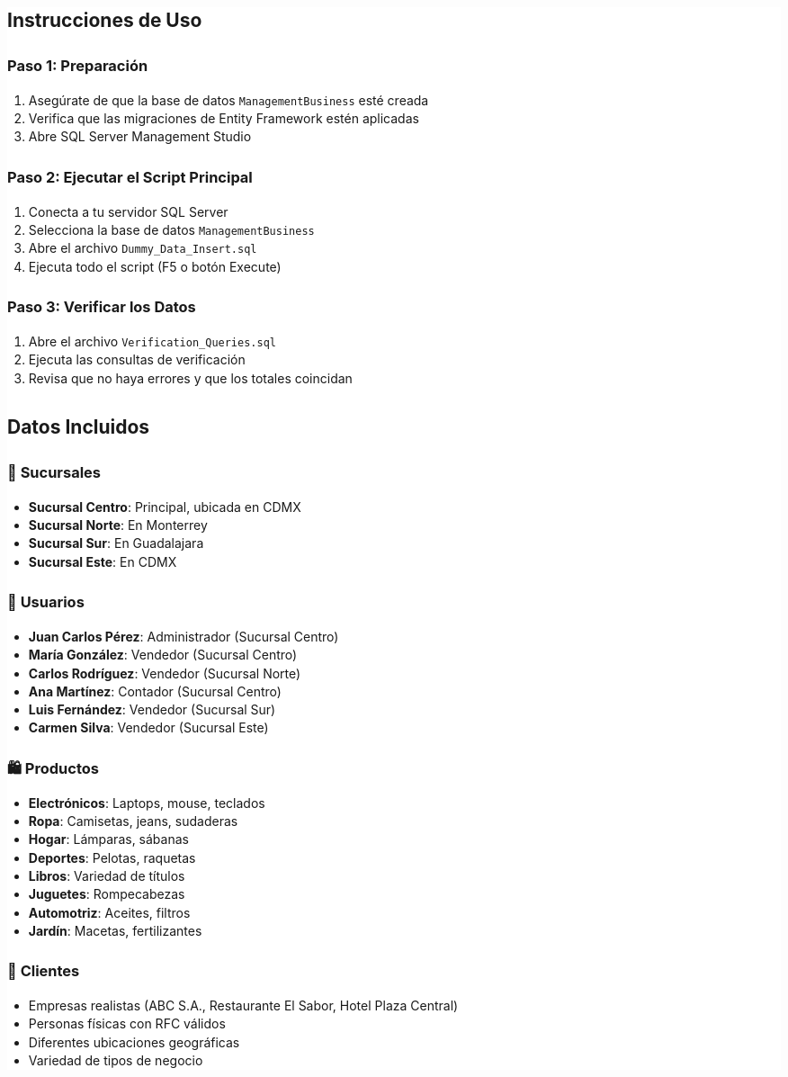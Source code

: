## Instrucciones de Uso

### Paso 1: Preparación
1. Asegúrate de que la base de datos `ManagementBusiness` esté creada
2. Verifica que las migraciones de Entity Framework estén aplicadas
3. Abre SQL Server Management Studio

### Paso 2: Ejecutar el Script Principal
1. Conecta a tu servidor SQL Server
2. Selecciona la base de datos `ManagementBusiness`
3. Abre el archivo `Dummy_Data_Insert.sql`
4. Ejecuta todo el script (F5 o botón Execute)

### Paso 3: Verificar los Datos
1. Abre el archivo `Verification_Queries.sql`
2. Ejecuta las consultas de verificación
3. Revisa que no haya errores y que los totales coincidan

## Datos Incluidos

### 🏢 **Sucursales**
- **Sucursal Centro**: Principal, ubicada en CDMX
- **Sucursal Norte**: En Monterrey
- **Sucursal Sur**: En Guadalajara
- **Sucursal Este**: En CDMX

### 👥 **Usuarios**
- **Juan Carlos Pérez**: Administrador (Sucursal Centro)
- **María González**: Vendedor (Sucursal Centro)
- **Carlos Rodríguez**: Vendedor (Sucursal Norte)
- **Ana Martínez**: Contador (Sucursal Centro)
- **Luis Fernández**: Vendedor (Sucursal Sur)
- **Carmen Silva**: Vendedor (Sucursal Este)

### 🛍️ **Productos**
- **Electrónicos**: Laptops, mouse, teclados
- **Ropa**: Camisetas, jeans, sudaderas
- **Hogar**: Lámparas, sábanas
- **Deportes**: Pelotas, raquetas
- **Libros**: Variedad de títulos
- **Juguetes**: Rompecabezas
- **Automotriz**: Aceites, filtros
- **Jardín**: Macetas, fertilizantes

### 🏪 **Clientes**
- Empresas realistas (ABC S.A., Restaurante El Sabor, Hotel Plaza Central)
- Personas físicas con RFC válidos
- Diferentes ubicaciones geográficas
- Variedad de tipos de negocio
